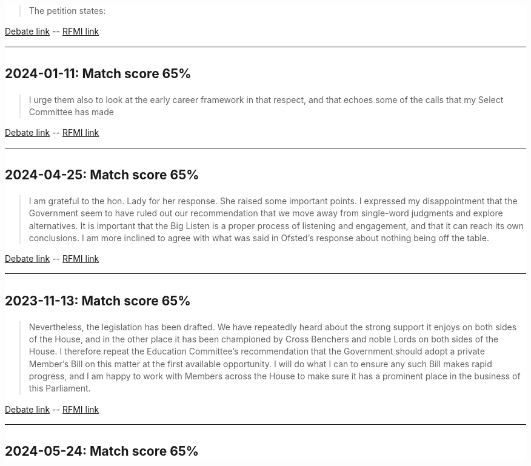 >The petition states:

[Debate link](https://www.theyworkforyou.com/debates/?id=2024-04-30a.231.0)  --  [RFMI link](https://www.theyworkforyou.com/mp/24862/register)


---



## 2024-01-11: Match score 65%

>I urge them also to look at the early career framework in that respect, and that echoes some of the calls that my Select Committee has made

[Debate link](https://www.theyworkforyou.com/debates/?id=2024-01-11b.481.1)  --  [RFMI link](https://www.theyworkforyou.com/mp/24862/register)


---



## 2024-04-25: Match score 65%

>I am grateful to the hon. Lady for her response. She raised some important points. I expressed my disappointment that the Government seem to have ruled out our recommendation that we move away from single-word judgments and explore alternatives. It is important that the Big Listen is a proper process of listening and engagement, and that it can reach its own conclusions. I am more inclined to agree with what was said in Ofsted’s response about nothing being off the table.

[Debate link](https://www.theyworkforyou.com/debates/?id=2024-04-25b.1167.1)  --  [RFMI link](https://www.theyworkforyou.com/mp/24862/register)


---



## 2023-11-13: Match score 65%

>Nevertheless, the legislation has been drafted. We have repeatedly heard about the strong support it enjoys on both sides of the House, and in the other place it has been championed by Cross Benchers and noble Lords on both sides of the House. I therefore repeat the Education Committee’s recommendation that the Government should adopt a private Member’s Bill on this matter at the first available opportunity. I will do what I can to ensure any such Bill makes rapid progress, and I am happy to work with Members across the House to make sure it has a prominent place in the business of this Parliament.

[Debate link](https://www.theyworkforyou.com/debates/?id=2023-11-13c.428.1)  --  [RFMI link](https://www.theyworkforyou.com/mp/24862/register)


---



## 2024-05-24: Match score 65%
